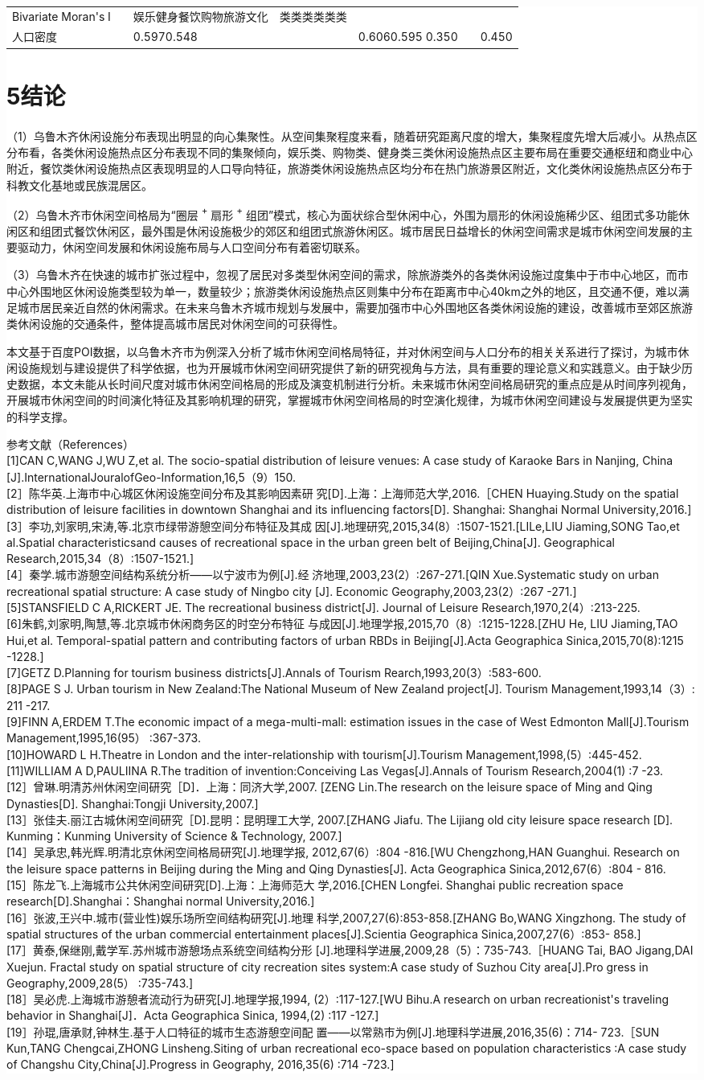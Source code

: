 <html><body><table><tr><td>Bivariate Moran's I</td><td></td><td>娱乐健身餐饮购物旅游文化</td><td>类类类类类类</td><td></td><td></td><td></td></tr><tr><td>人口密度</td><td></td><td>0.5970.548</td><td></td><td>0.6060.595 0.350</td><td></td><td>0.450</td></tr></table></body></html>

# 5结论

（1）乌鲁木齐休闲设施分布表现出明显的向心集聚性。从空间集聚程度来看，随着研究距离尺度的增大，集聚程度先增大后减小。从热点区分布看，各类休闲设施热点区分布表现不同的集聚倾向，娱乐类、购物类、健身类三类休闲设施热点区主要布局在重要交通枢纽和商业中心附近，餐饮类休闲设施热点区表现明显的人口导向特征，旅游类休闲设施热点区均分布在热门旅游景区附近，文化类休闲设施热点区分布于科教文化基地或民族混居区。

（2）乌鲁木齐市休闲空间格局为“圈层 $^ +$ 扇形 $^ +$ 组团”模式，核心为面状综合型休闲中心，外围为扇形的休闲设施稀少区、组团式多功能休闲区和组团式餐饮休闲区，最外围是休闲设施极少的郊区和组团式旅游休闲区。城市居民日益增长的休闲空间需求是城市休闲空间发展的主要驱动力，休闲空间发展和休闲设施布局与人口空间分布有着密切联系。

（3）乌鲁木齐在快速的城市扩张过程中，忽视了居民对多类型休闲空间的需求，除旅游类外的各类休闲设施过度集中于市中心地区，而市中心外围地区休闲设施类型较为单一，数量较少；旅游类休闲设施热点区则集中分布在距离市中心40km之外的地区，且交通不便，难以满足城市居民亲近自然的休闲需求。在未来乌鲁木齐城市规划与发展中，需要加强市中心外围地区各类休闲设施的建设，改善城市至郊区旅游类休闲设施的交通条件，整体提高城市居民对休闲空间的可获得性。

本文基于百度POI数据，以乌鲁木齐市为例深入分析了城市休闲空间格局特征，并对休闲空间与人口分布的相关关系进行了探讨，为城市休闲设施规划与建设提供了科学依据，也为开展城市休闲空间研究提供了新的研究视角与方法，具有重要的理论意义和实践意义。由于缺少历史数据，本文未能从长时间尺度对城市休闲空间格局的形成及演变机制进行分析。未来城市休闲空间格局研究的重点应是从时间序列视角，开展城市休闲空间的时间演化特征及其影响机理的研究，掌握城市休闲空间格局的时空演化规律，为城市休闲空间建设与发展提供更为坚实的科学支撑。

参考文献（References）   
[1]CAN C,WANG J,WU Z,et al. The socio-spatial distribution of leisure venues: A case study of Karaoke Bars in Nanjing, China [J].InternationalJouralofGeo-Information,16,5（9）150.   
[2］陈华英.上海市中心城区休闲设施空间分布及其影响因素研 究[D].上海：上海师范大学,2016.［CHEN Huaying.Study on the spatial distribution of leisure facilities in downtown Shanghai and its influencing factors[D]. Shanghai: Shanghai Normal University,2016.]   
[3］李功,刘家明,宋涛,等.北京市绿带游憩空间分布特征及其成 因[J].地理研究,2015,34(8）:1507-1521.[LILe,LIU Jiaming,SONG Tao,et al.Spatial characteristicsand causes of recreational space in the urban green belt of Beijing,China[J]. Geographical Research,2015,34（8）:1507-1521.]   
[4］秦学.城市游憩空间结构系统分析——以宁波市为例[J].经 济地理,2003,23(2）:267-271.[QIN Xue.Systematic study on urban recreational spatial structure: A case study of Ningbo city [J]. Economic Geography,2003,23(2）:267 -271.]   
[5]STANSFIELD C A,RICKERT JE. The recreational business district[J]. Journal of Leisure Research,1970,2(4）:213-225.   
[6]朱鹤,刘家明,陶慧,等.北京城市休闲商务区的时空分布特征 与成因[J].地理学报,2015,70（8）:1215-1228.[ZHU He, LIU Jiaming,TAO Hui,et al. Temporal-spatial pattern and contributing factors of urban RBDs in Beijing[J].Acta Geographica Sinica,2015,70(8):1215 -1228.]   
[7]GETZ D.Planning for tourism business districts[J].Annals of Tourism Rearch,1993,20(3）:583-600.   
[8]PAGE S J. Urban tourism in New Zealand:The National Museum of New Zealand project[J]. Tourism Management,1993,14（3）: 211 -217.   
[9]FINN A,ERDEM T.The economic impact of a mega-multi-mall: estimation issues in the case of West Edmonton Mall[J].Tourism Management,1995,16(95） :367-373.   
[10]HOWARD L H.Theatre in London and the inter-relationship with tourism[J].Tourism Management,1998,(5）:445-452.   
[11]WILLIAM A D,PAULIINA R.The tradition of invention:Conceiving Las Vegas[J].Annals of Tourism Research,2004(1) :7 -23.   
[12］曾琳.明清苏州休闲空间研究［D]．上海：同济大学,2007. [ZENG Lin.The research on the leisure space of Ming and Qing Dynasties[D]. Shanghai:Tongji University,2007.]   
[13］张佳夫.丽江古城休闲空间研究［D].昆明：昆明理工大学, 2007.[ZHANG Jiafu. The Lijiang old city leisure space research [D]. Kunming：Kunming University of Science & Technology, 2007.]   
[14］吴承忠,韩光辉.明清北京休闲空间格局研究[J].地理学报, 2012,67(6）:804 -816.[WU Chengzhong,HAN Guanghui. Research on the leisure space patterns in Beijing during the Ming and Qing Dynasties[J]. Acta Geographica Sinica,2012,67(6）:804 - 816.   
[15］陈龙飞.上海城市公共休闲空间研究[D].上海：上海师范大 学,2016.[CHEN Longfei. Shanghai public recreation space research[D].Shanghai：Shanghai normal University,2016.]   
[16］张波,王兴中.城市(营业性)娱乐场所空间结构研究[J].地理 科学,2007,27(6):853-858.[ZHANG Bo,WANG Xingzhong. The study of spatial structures of the urban commercial entertainment places[J].Scientia Geographica Sinica,2007,27(6）:853- 858.]   
[17］黄泰,保继刚,戴学军.苏州城市游憩场点系统空间结构分形 [J].地理科学进展,2009,28（5）：735-743.［HUANG Tai, BAO Jigang,DAI Xuejun. Fractal study on spatial structure of city recreation sites system:A case study of Suzhou City area[J].Pro gress in Geography,2009,28(5） :735-743.]   
[18］吴必虎.上海城市游憩者流动行为研究[J].地理学报,1994, (2）:117-127.[WU Bihu.A research on urban recreationist's traveling behavior in Shanghai[J]．Acta Geographica Sinica, 1994,(2) :117 -127.]   
[19］孙琨,唐承财,钟林生.基于人口特征的城市生态游憩空间配 置——以常熟市为例[J].地理科学进展,2016,35(6)：714- 723.［SUN Kun,TANG Chengcai,ZHONG Linsheng.Siting of urban recreational eco-space based on population characteristics :A case study of Changshu City,China[J].Progress in Geography, 2016,35(6) :714 -723.]   